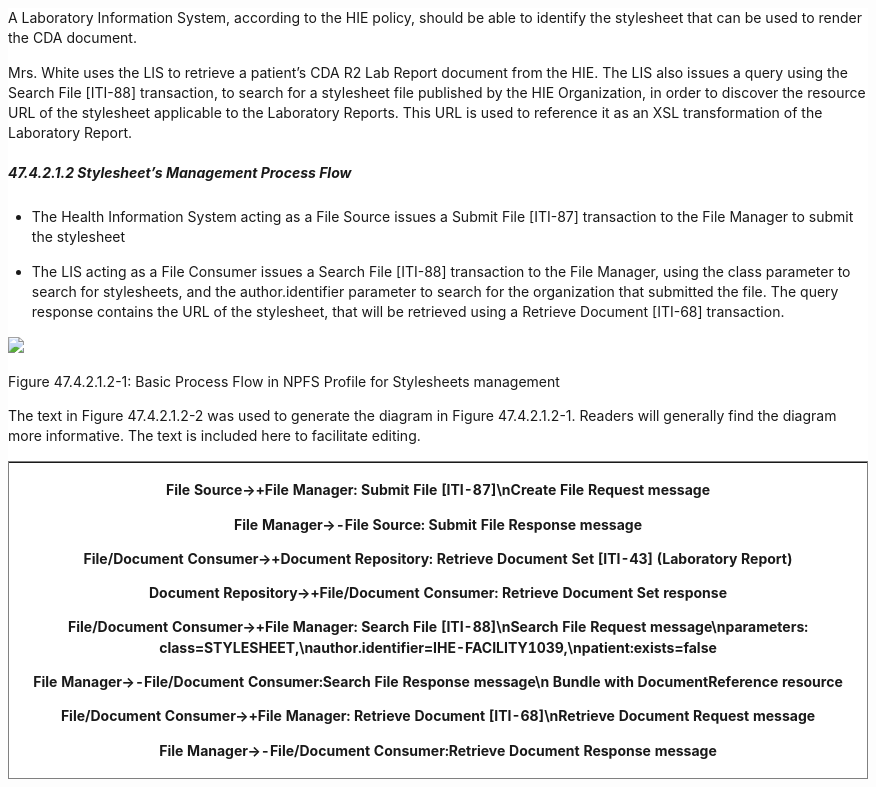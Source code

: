 A Laboratory Information System, according to the HIE policy, should be
able to identify the stylesheet that can be used to render the CDA
document.

Mrs. White uses the LIS to retrieve a patient’s CDA R2 Lab Report
document from the HIE. The LIS also issues a query using the Search File
\[ITI-88\] transaction, to search for a stylesheet file published by the
HIE Organization, in order to discover the resource URL of the
stylesheet applicable to the Laboratory Reports. This URL is used to
reference it as an XSL transformation of the Laboratory Report.

##### 47.4.2.1.2 Stylesheet’s Management Process Flow

- The Health Information System acting as a File Source issues a Submit
  File \[ITI-87\] transaction to the File Manager to submit the
  stylesheet

- The LIS acting as a File Consumer issues a Search File \[ITI-88\]
  transaction to the File Manager, using the class parameter to search
  for stylesheets, and the author.identifier parameter to search for the
  organization that submitted the file. The query response contains the
  URL of the stylesheet, that will be retrieved using a Retrieve
  Document \[ITI-68\] transaction.

<div style="width:100%r">
<img src="image3.png"
style="width:80%" />
</div>

Figure 47.4.2.1.2-1: Basic Process Flow in NPFS Profile for Stylesheets
management

The text in Figure 47.4.2.1.2-2 was used to generate the diagram in
Figure 47.4.2.1.2-1. Readers will generally find the diagram more
informative. The text is included here to facilitate editing.

<table style="border: 1px solid gray">
<colgroup>
<col style="width: 100%" />
</colgroup>
<thead>
<tr class="header">
<th style="text-align:center" ><p style="font-weight:bold">File Source-&gt;+File Manager: Submit File [ITI-87]\nCreate File
Request message</p>
<p style="font-weight:bold">File Manager-&gt;-File Source: Submit File Response message</p>
<p style="font-weight:bold">File/Document Consumer-&gt;+Document Repository: Retrieve Document
Set [ITI-43] (Laboratory Report)</p>
<p style="font-weight:bold">Document Repository-&gt;+File/Document Consumer: Retrieve Document
Set response</p>
<p style="font-weight:bold">File/Document Consumer-&gt;+File Manager: Search File
[ITI-88]\nSearch File Request message\nparameters:
class=STYLESHEET,\nauthor.identifier=IHE-FACILITY1039,\npatient:exists=false</p>
<p style="font-weight:bold">File Manager-&gt;-File/Document Consumer:Search File Response
message\n Bundle with DocumentReference resource</p>
<p style="font-weight:bold">File/Document Consumer-&gt;+File Manager: Retrieve Document
[ITI-68]\nRetrieve Document Request message</p>
<p style="font-weight:bold">File Manager-&gt;-File/Document Consumer:Retrieve Document Response
message</p></th>
</tr>
</thead>
<tbody>
</tbody>
</table>
